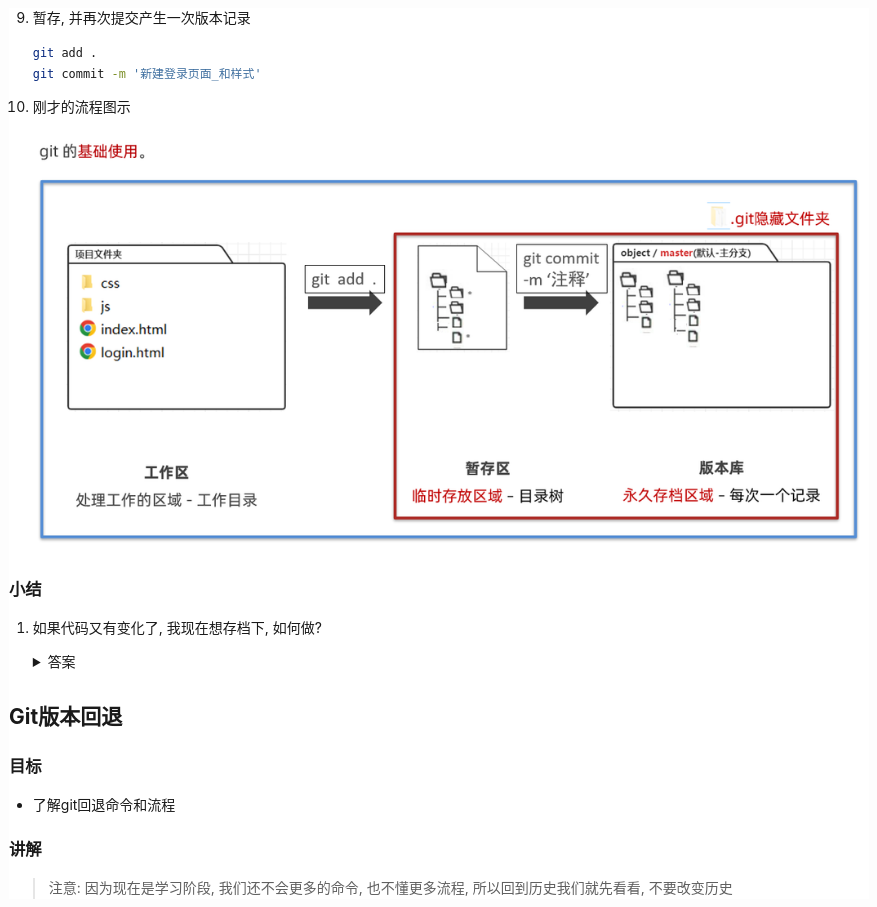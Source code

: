    

9. 暂存, 并再次提交产生一次版本记录

   ```bash
   git add .
   git commit -m '新建登录页面_和样式'
   ```



10. 刚才的流程图示

    ![image-20220625163103586](images/image-20220625163103586.png)



### 小结

1. 如果代码又有变化了, 我现在想存档下, 如何做?

   <details><summary>答案</summary></details>



## Git版本回退

### 目标

* 了解git回退命令和流程



### 讲解

> 注意: 因为现在是学习阶段, 我们还不会更多的命令, 也不懂更多流程, 所以回到历史我们就先看看, 不要改变历史
